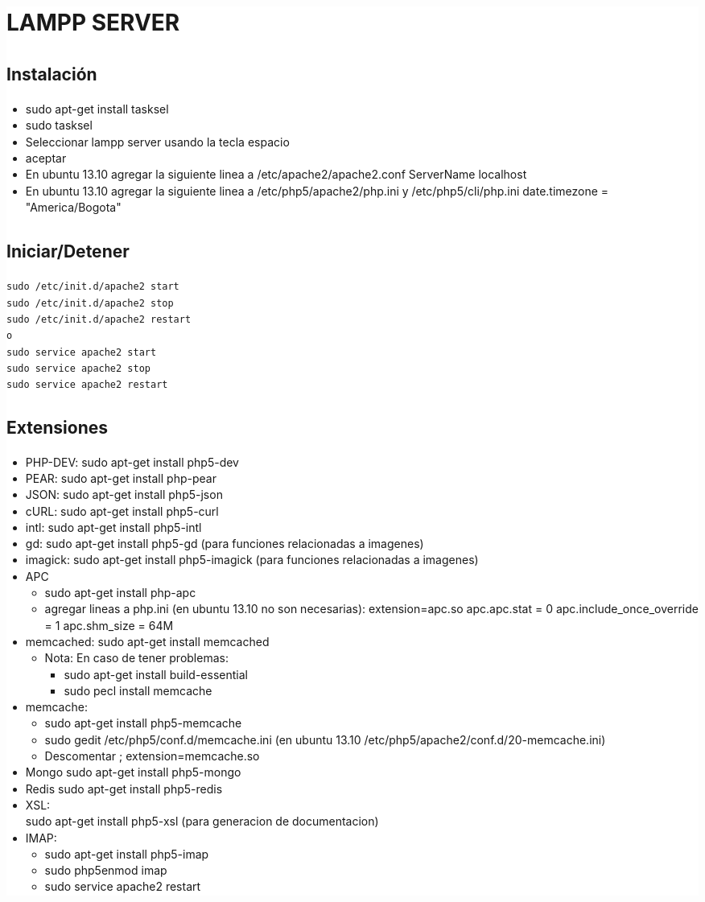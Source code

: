 LAMPP SERVER
============

Instalación
-----------

* sudo apt-get install tasksel
* sudo tasksel
* Seleccionar lampp server usando la tecla espacio
* aceptar
* En ubuntu 13.10 agregar la siguiente linea a /etc/apache2/apache2.conf
	ServerName localhost
* En ubuntu 13.10 agregar la siguiente linea a /etc/php5/apache2/php.ini y /etc/php5/cli/php.ini
	date.timezone = "America/Bogota"

Iniciar/Detener
---------------
	sudo /etc/init.d/apache2 start
	sudo /etc/init.d/apache2 stop
	sudo /etc/init.d/apache2 restart
	o
	sudo service apache2 start
	sudo service apache2 stop
	sudo service apache2 restart

Extensiones
-----------
* PHP-DEV: sudo apt-get install php5-dev
* PEAR: sudo apt-get install php-pear
* JSON: sudo apt-get install php5-json
* cURL: sudo apt-get install php5-curl
* intl: sudo apt-get install php5-intl
* gd: sudo apt-get install php5-gd (para funciones relacionadas a imagenes)
* imagick: sudo apt-get install php5-imagick (para funciones relacionadas a imagenes)
* APC
	* sudo apt-get install php-apc
	* agregar lineas a php.ini (en ubuntu 13.10 no son necesarias):
		extension=apc.so
		apc.apc.stat = 0
		apc.include_once_override = 1
		apc.shm_size = 64M
* memcached: 
	sudo apt-get install memcached
	- Nota: En caso de tener problemas:
		* sudo apt-get install build-essential
		* sudo pecl install memcache
* memcache:	
	* sudo apt-get install php5-memcache
	* sudo gedit /etc/php5/conf.d/memcache.ini (en ubuntu 13.10 /etc/php5/apache2/conf.d/20-memcache.ini)
	* Descomentar ; extension=memcache.so
* Mongo	
 	sudo apt-get install php5-mongo
* Redis	
 	sudo apt-get install php5-redis
* XSL: 	
	sudo apt-get install php5-xsl (para generacion de documentacion)
* IMAP:
	* sudo apt-get install php5-imap
	* sudo php5enmod imap
	* sudo service apache2 restart
